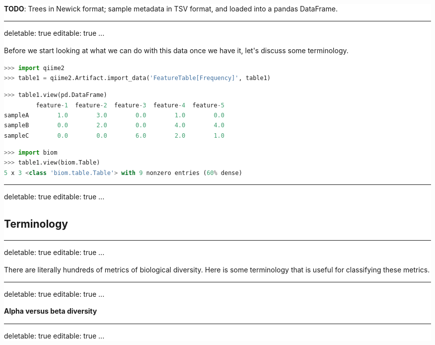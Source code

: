 **TODO**: Trees in Newick format; sample metadata in TSV format, and loaded into a pandas DataFrame.

---
deletable: true
editable: true
...

Before we start looking at what we can do with this data once we have it, let's discuss some terminology.

```python
>>> import qiime2
>>> table1 = qiime2.Artifact.import_data('FeatureTable[Frequency]', table1)
```

```python
>>> table1.view(pd.DataFrame)
         feature-1  feature-2  feature-3  feature-4  feature-5
sampleA        1.0        3.0        0.0        1.0        0.0
sampleB        0.0        2.0        0.0        4.0        4.0
sampleC        0.0        0.0        6.0        2.0        1.0
```

```python
>>> import biom
>>> table1.view(biom.Table)
5 x 3 <class 'biom.table.Table'> with 9 nonzero entries (60% dense)
```

---
deletable: true
editable: true
...

## Terminology <link src='e67fbb'/>

---
deletable: true
editable: true
...

There are literally hundreds of metrics of biological diversity. Here is some terminology that is useful for classifying these metrics.

---
deletable: true
editable: true
...

**Alpha versus beta diversity**

---
deletable: true
editable: true
...
